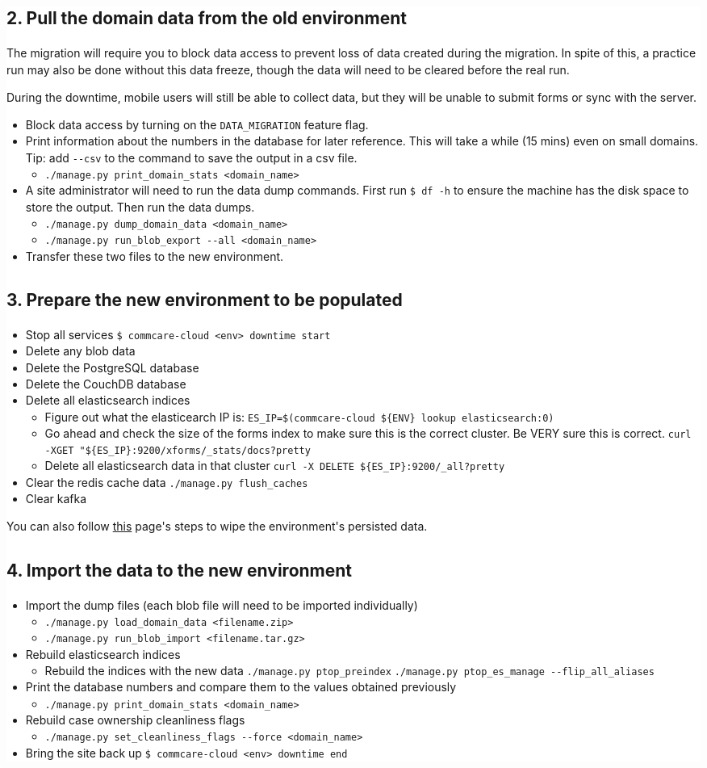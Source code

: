 
## 2. Pull the domain data from the old environment

The migration will require you to block data access to prevent loss of data
created during the migration. In spite of this, a practice run may also be done
without this data freeze, though the data will need to be cleared before the
real run.

During the downtime, mobile users will still be able to collect data, but they
will be unable to submit forms or sync with the server.

- Block data access by turning on the `DATA_MIGRATION` feature flag.
- Print information about the numbers in the database for later reference.
  This will take a while (15 mins) even on small domains. Tip: add `--csv` to
  the command to save the output in a csv file.
  - `./manage.py print_domain_stats <domain_name>`
- A site administrator will need to run the data dump commands. First run
  `$ df -h` to ensure the machine has the disk space to store the output. Then
  run the data dumps.
  - `./manage.py dump_domain_data <domain_name>` 
  - `./manage.py run_blob_export --all <domain_name>`
- Transfer these two files to the new environment.


## 3. Prepare the new environment to be populated

- Stop all services
  `$ commcare-cloud <env> downtime start`
- Delete any blob data
- Delete the PostgreSQL database
- Delete the CouchDB database
- Delete all elasticsearch indices
  - Figure out what the elasticearch IP is:
    `ES_IP=$(commcare-cloud ${ENV} lookup elasticsearch:0)`
  - Go ahead and check the size of the forms index to make sure this is the
    correct cluster.  Be VERY sure this is correct.
    `curl -XGET "${ES_IP}:9200/xforms/_stats/docs?pretty`
  - Delete all elasticsearch data in that cluster
    `curl -X DELETE ${ES_IP}:9200/_all?pretty`
- Clear the redis cache data
  `./manage.py flush_caches`
- Clear kafka

You can also follow [this](https://commcare-cloud.readthedocs.io/en/latest/reference/howto/wipe_persistent_data.html) page's steps to wipe the environment's persisted data.

## 4. Import the data to the new environment

- Import the dump files (each blob file will need to be imported individually)
  - `./manage.py load_domain_data <filename.zip>`
  - `./manage.py run_blob_import <filename.tar.gz>`
- Rebuild elasticsearch indices
  - Rebuild the indices with the new data
    `./manage.py ptop_preindex`
    `./manage.py ptop_es_manage --flip_all_aliases`
- Print the database numbers and compare them to the values obtained previously
  - `./manage.py print_domain_stats <domain_name>`
- Rebuild case ownership cleanliness flags
  - `./manage.py set_cleanliness_flags --force <domain_name>`
- Bring the site back up
  `$ commcare-cloud <env> downtime end`
